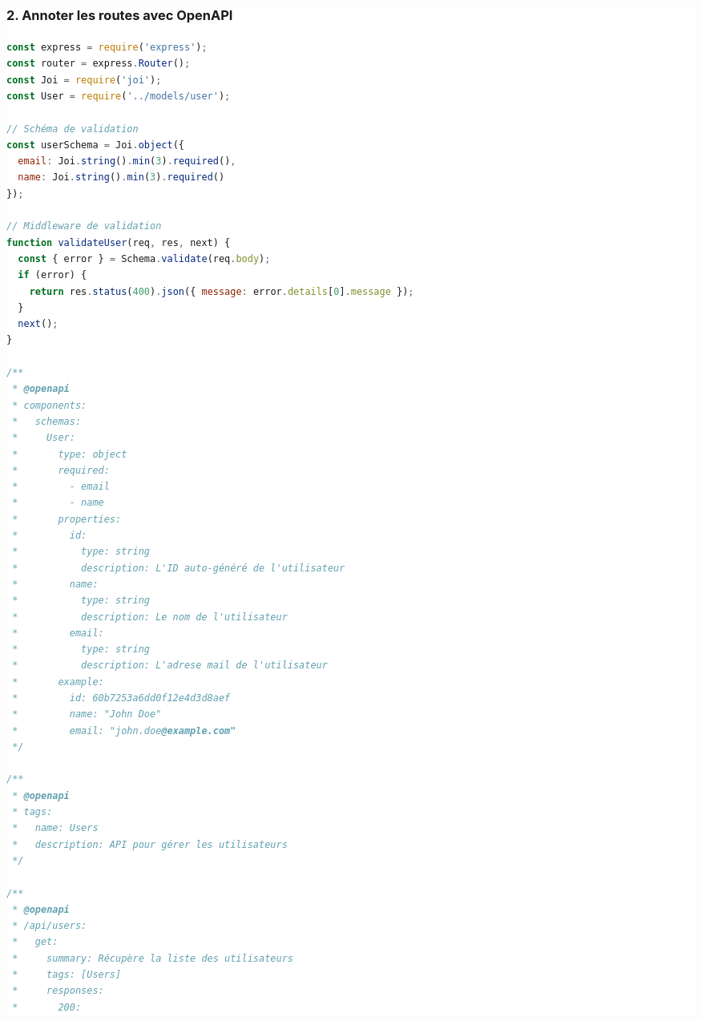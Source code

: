 ### 2. Annoter les routes avec OpenAPI

```jsx
const express = require('express');
const router = express.Router();
const Joi = require('joi');
const User = require('../models/user');

// Schéma de validation
const userSchema = Joi.object({
  email: Joi.string().min(3).required(),
  name: Joi.string().min(3).required()
});

// Middleware de validation
function validateUser(req, res, next) {
  const { error } = Schema.validate(req.body);
  if (error) {
    return res.status(400).json({ message: error.details[0].message });
  }
  next();
}

/**
 * @openapi
 * components:
 *   schemas:
 *     User:
 *       type: object
 *       required:
 *         - email
 *         - name
 *       properties:
 *         id:
 *           type: string
 *           description: L'ID auto-généré de l'utilisateur
 *         name:
 *           type: string
 *           description: Le nom de l'utilisateur
 *         email:
 *           type: string
 *           description: L'adrese mail de l'utilisateur
 *       example:
 *         id: 60b7253a6dd0f12e4d3d8aef
 *         name: "John Doe"
 *         email: "john.doe@example.com"
 */

/**
 * @openapi
 * tags:
 *   name: Users
 *   description: API pour gérer les utilisateurs
 */

/**
 * @openapi
 * /api/users:
 *   get:
 *     summary: Récupère la liste des utilisateurs
 *     tags: [Users]
 *     responses:
 *       200:
```
